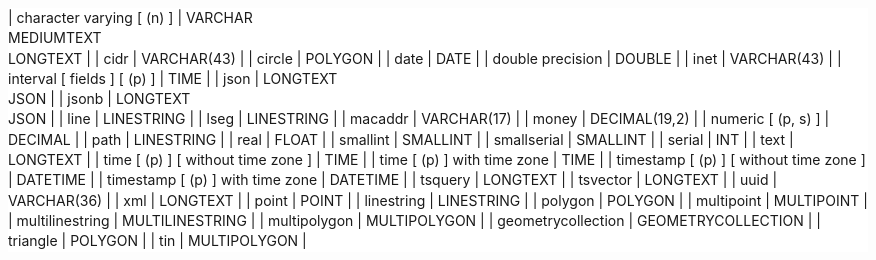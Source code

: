 | character varying [ (n) ]            | VARCHAR <br> MEDIUMTEXT <br>LONGTEXT                 |
| cidr             | VARCHAR(43)                   |
| circle | POLYGON      |
| date              | DATE                    |
| double precision             | DOUBLE                   |
| inet          | VARCHAR(43)              |
| interval [ fields ] [ (p) ]           | TIME            |
| json        | LONGTEXT <br>JSON             |
| jsonb             | LONGTEXT <br>JSON                     |
| line             | LINESTRING                   |
| lseg             | LINESTRING                   |
| macaddr            | VARCHAR(17)                  |
| money             | DECIMAL(19,2)                 |
| numeric [ (p, s) ]         | DECIMAL              |
| path        | LINESTRING             |
| real             | FLOAT                   |
| smallint             | SMALLINT                   |
| smallserial             | SMALLINT                   |
| serial             |  INT                   |
| text             | LONGTEXT                   |
| time [ (p) ] [ without time zone ]            | TIME                  |
| time [ (p) ] with time zone             | TIME                   |
| timestamp [ (p) ] [ without time zone ]             | DATETIME                   |
| timestamp [ (p) ] with time zone             | DATETIME                   |
| tsquery             | LONGTEXT                   |
| tsvector             | LONGTEXT                   |
| uuid             | VARCHAR(36)                 |
| xml            | LONGTEXT                   |
| point           | POINT                   |
| linestring            | LINESTRING                   |
| polygon             | POLYGON                   |
| multipoint             | MULTIPOINT                   |
| multilinestring             | MULTILINESTRING                   |
| multipolygon             | MULTIPOLYGON                   |
| geometrycollection             | GEOMETRYCOLLECTION                   |
| triangle             | POLYGON                   |
| tin             | MULTIPOLYGON                   |
